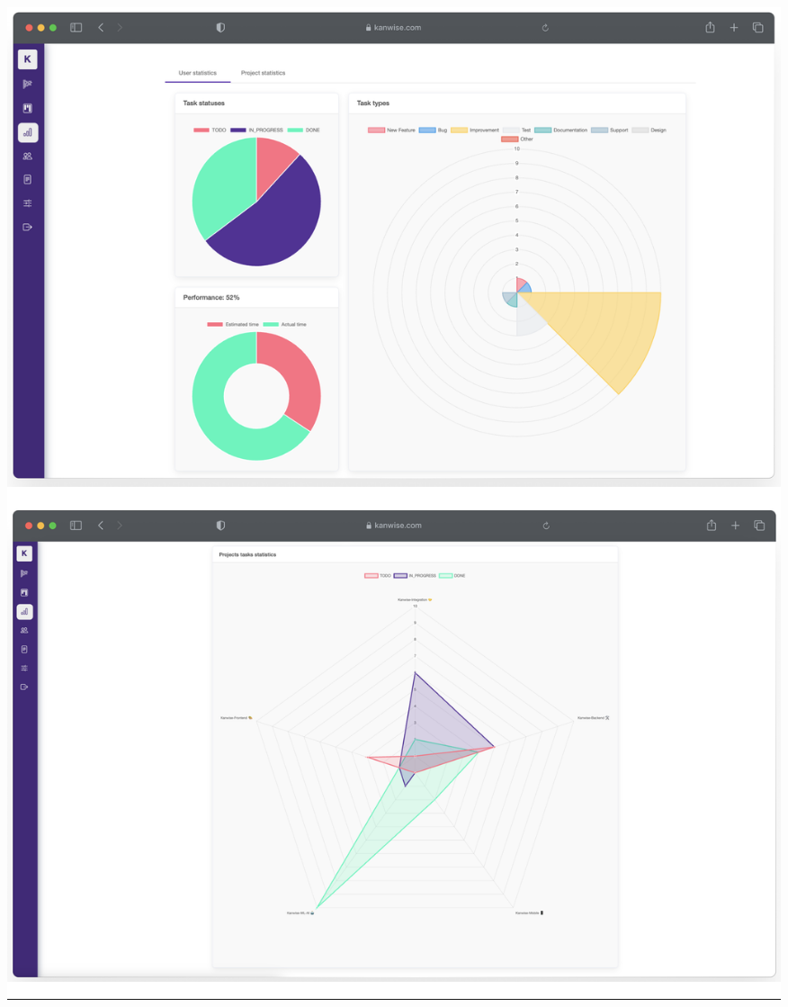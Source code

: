 ![](screenshots/statistics/statistics-user-mockup.png)

![](screenshots/statistics/statistics-user-projects-mockup.png)

---